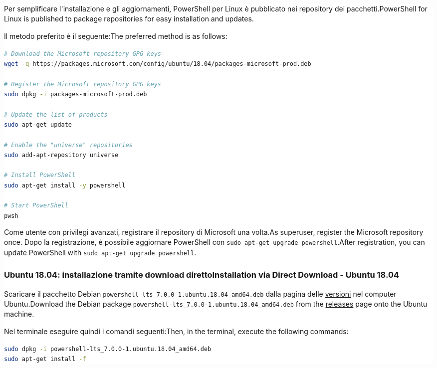<span data-ttu-id="ef68b-137">Per semplificare l'installazione e gli aggiornamenti, PowerShell per Linux è pubblicato nei repository dei pacchetti.</span><span class="sxs-lookup"><span data-stu-id="ef68b-137">PowerShell for Linux is published to package repositories for easy installation and updates.</span></span>

<span data-ttu-id="ef68b-138">Il metodo preferito è il seguente:</span><span class="sxs-lookup"><span data-stu-id="ef68b-138">The preferred method is as follows:</span></span>

```sh
# Download the Microsoft repository GPG keys
wget -q https://packages.microsoft.com/config/ubuntu/18.04/packages-microsoft-prod.deb

# Register the Microsoft repository GPG keys
sudo dpkg -i packages-microsoft-prod.deb

# Update the list of products
sudo apt-get update

# Enable the "universe" repositories
sudo add-apt-repository universe

# Install PowerShell
sudo apt-get install -y powershell

# Start PowerShell
pwsh
```

<span data-ttu-id="ef68b-139">Come utente con privilegi avanzati, registrare il repository di Microsoft una volta.</span><span class="sxs-lookup"><span data-stu-id="ef68b-139">As superuser, register the Microsoft repository once.</span></span> <span data-ttu-id="ef68b-140">Dopo la registrazione, è possibile aggiornare PowerShell con `sudo apt-get upgrade powershell`.</span><span class="sxs-lookup"><span data-stu-id="ef68b-140">After registration, you can update PowerShell with `sudo apt-get upgrade powershell`.</span></span>

### <a name="installation-via-direct-download---ubuntu-1804"></a><span data-ttu-id="ef68b-141">Ubuntu 18.04: installazione tramite download diretto</span><span class="sxs-lookup"><span data-stu-id="ef68b-141">Installation via Direct Download - Ubuntu 18.04</span></span>

<span data-ttu-id="ef68b-142">Scaricare il pacchetto Debian `powershell-lts_7.0.0-1.ubuntu.18.04_amd64.deb` dalla pagina delle [versioni][] nel computer Ubuntu.</span><span class="sxs-lookup"><span data-stu-id="ef68b-142">Download the Debian package `powershell-lts_7.0.0-1.ubuntu.18.04_amd64.deb` from the [releases][] page onto the Ubuntu machine.</span></span>

<span data-ttu-id="ef68b-143">Nel terminale eseguire quindi i comandi seguenti:</span><span class="sxs-lookup"><span data-stu-id="ef68b-143">Then, in the terminal, execute the following commands:</span></span>

```sh
sudo dpkg -i powershell-lts_7.0.0-1.ubuntu.18.04_amd64.deb
sudo apt-get install -f
```


[u16]: #ubuntu-1604
[u1804]: #ubuntu-1804
[u1810]: #ubuntu-1810
[u1904]: #ubuntu-1904
[deb8]: #debian-8
[deb9]: #debian-9
[deb10]: #debian-10
[alpine]: #alpine-39-and-310
[cos]: #centos-7
[rhel7]: #red-hat-enterprise-linux-rhel-7
[opensuse]: #opensuse
[fedora]: #fedora
[arch]: #arch-linux
[snap]: #snap-package
[tar]: #binary-archives
[CentOS 7]: https://www.centos.org/download/
[Arch Linux]: https://www.archlinux.org/download/
[arch-release]: https://aur.archlinux.org/packages/powershell/
[arch-git]: https://aur.archlinux.org/packages/powershell-git/
[arch-bin]: https://aur.archlinux.org/packages/powershell-bin/
[amazon-dockerfile]: https://github.com/PowerShell/PowerShell-Docker/blob/master/release/community-stable/amazonlinux/docker/Dockerfile
[versioni]: https://github.com/PowerShell/PowerShell/releases/latest
[releases]: https://github.com/PowerShell/PowerShell/releases/latest
[xdg-bds]: https://specifications.freedesktop.org/basedir-spec/basedir-spec-latest.html